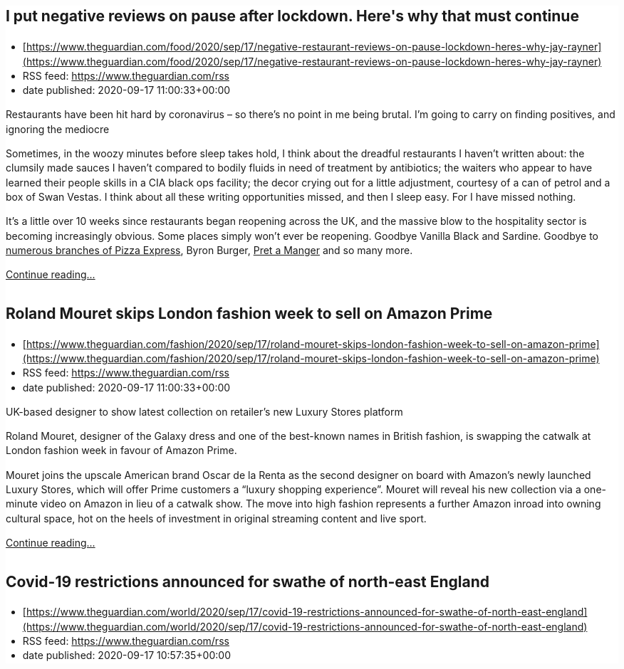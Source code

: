## I put negative reviews on pause after lockdown. Here's why that must continue
 - [https://www.theguardian.com/food/2020/sep/17/negative-restaurant-reviews-on-pause-lockdown-heres-why-jay-rayner](https://www.theguardian.com/food/2020/sep/17/negative-restaurant-reviews-on-pause-lockdown-heres-why-jay-rayner)
 - RSS feed: https://www.theguardian.com/rss
 - date published: 2020-09-17 11:00:33+00:00

<p>Restaurants have been hit hard by coronavirus – so there’s no point in me being brutal. I’m going to carry on finding positives, and ignoring the mediocre<br /></p><p>Sometimes, in the woozy minutes before sleep takes hold, I think about the dreadful restaurants I haven’t written about: the clumsily made sauces I haven’t compared to bodily fluids in need of treatment by antibiotics; the waiters who appear to have learned their people skills in a CIA black ops facility; the decor crying out for a little adjustment, courtesy of a can of petrol and a box of Swan Vestas. I think about all these writing opportunities missed, and then I sleep easy. For I have missed nothing.</p><p>It’s a little over 10 weeks since restaurants began reopening across the UK, and the massive blow to the hospitality sector is becoming increasingly obvious. Some places simply won’t ever be reopening. Goodbye Vanilla Black and Sardine. Goodbye to <a href="https://www.theguardian.com/business/2020/sep/07/pizza-express-close-restaurants-jobs-birmingham-bristol-london">numerous branches of Pizza Express</a>, Byron Burger, <a href="https://www.theguardian.com/business/2020/jul/06/pret-a-manger-close-stores-cut-jobs-coronavirus-lockdown">Pret a Manger</a> and so many more.</p> <a href="https://www.theguardian.com/food/2020/sep/17/negative-restaurant-reviews-on-pause-lockdown-heres-why-jay-rayner">Continue reading...</a>

## Roland Mouret skips London fashion week to sell on Amazon Prime
 - [https://www.theguardian.com/fashion/2020/sep/17/roland-mouret-skips-london-fashion-week-to-sell-on-amazon-prime](https://www.theguardian.com/fashion/2020/sep/17/roland-mouret-skips-london-fashion-week-to-sell-on-amazon-prime)
 - RSS feed: https://www.theguardian.com/rss
 - date published: 2020-09-17 11:00:33+00:00

<p>UK-based designer to show latest collection on retailer’s new Luxury Stores platform</p><p>Roland Mouret, designer of the Galaxy dress and one of the best-known names in British fashion, is swapping the catwalk at London fashion week in favour of Amazon Prime.</p><p>Mouret joins the upscale American brand Oscar de la Renta as the second designer on board with Amazon’s newly launched Luxury Stores, which will offer Prime customers a “luxury shopping experience”. Mouret will reveal his new collection via a one-minute video on Amazon in lieu of a catwalk show. The move into high fashion represents a further Amazon inroad into owning cultural space, hot on the heels of investment in original streaming content and live sport.</p> <a href="https://www.theguardian.com/fashion/2020/sep/17/roland-mouret-skips-london-fashion-week-to-sell-on-amazon-prime">Continue reading...</a>

## Covid-19 restrictions announced for swathe of north-east England
 - [https://www.theguardian.com/world/2020/sep/17/covid-19-restrictions-announced-for-swathe-of-north-east-england](https://www.theguardian.com/world/2020/sep/17/covid-19-restrictions-announced-for-swathe-of-north-east-england)
 - RSS feed: https://www.theguardian.com/rss
 - date published: 2020-09-17 10:57:35+00:00
